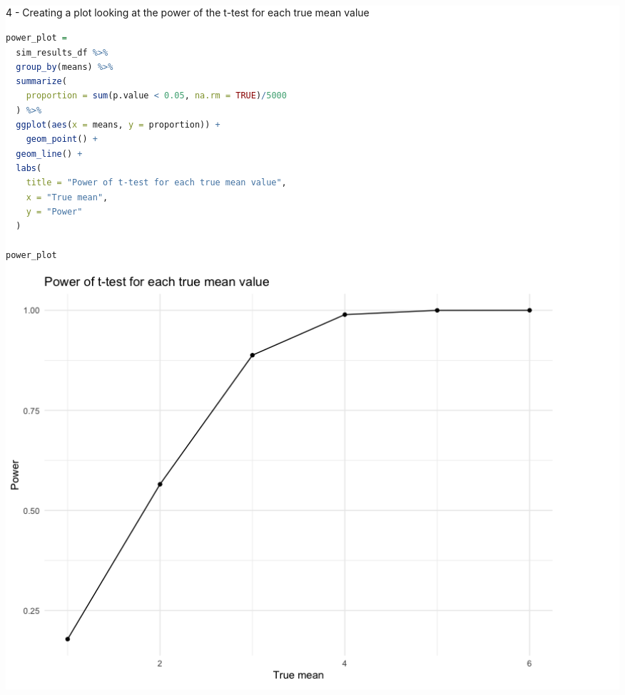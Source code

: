 4 - Creating a plot looking at the power of the t-test for each true
mean value

``` r
power_plot = 
  sim_results_df %>%
  group_by(means) %>%
  summarize(
    proportion = sum(p.value < 0.05, na.rm = TRUE)/5000
  ) %>%
  ggplot(aes(x = means, y = proportion)) + 
    geom_point() + 
  geom_line() +
  labs(
    title = "Power of t-test for each true mean value",
    x = "True mean",
    y = "Power"
  )

power_plot
```

<img src="p8105_hw5_ms6360_files/figure-gfm/plot_power_p3-1.png" width="90%" />
